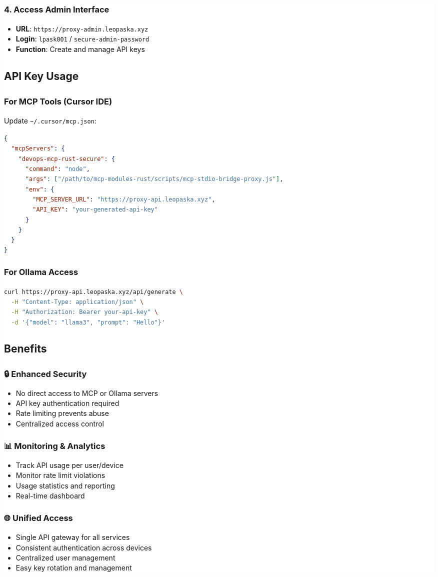 ### 4. Access Admin Interface
- **URL**: `https://proxy-admin.leopaska.xyz`
- **Login**: `lpask001` / `secure-admin-password`
- **Function**: Create and manage API keys

## API Key Usage

### For MCP Tools (Cursor IDE)
Update `~/.cursor/mcp.json`:
```json
{
  "mcpServers": {
    "devops-mcp-rust-secure": {
      "command": "node",
      "args": ["/path/to/mcp-modules-rust/scripts/mcp-stdio-bridge-proxy.js"],
      "env": {
        "MCP_SERVER_URL": "https://proxy-api.leopaska.xyz",
        "API_KEY": "your-generated-api-key"
      }
    }
  }
}
```

### For Ollama Access
```bash
curl https://proxy-api.leopaska.xyz/api/generate \
  -H "Content-Type: application/json" \
  -H "Authorization: Bearer your-api-key" \
  -d '{"model": "llama3", "prompt": "Hello"}'
```

## Benefits

### 🔒 **Enhanced Security**
- No direct access to MCP or Ollama servers
- API key authentication required
- Rate limiting prevents abuse
- Centralized access control

### 📊 **Monitoring & Analytics**
- Track API usage per user/device
- Monitor rate limit violations
- Usage statistics and reporting
- Real-time dashboard

### 🌐 **Unified Access**
- Single API gateway for all services
- Consistent authentication across devices
- Centralized user management
- Easy key rotation and management

